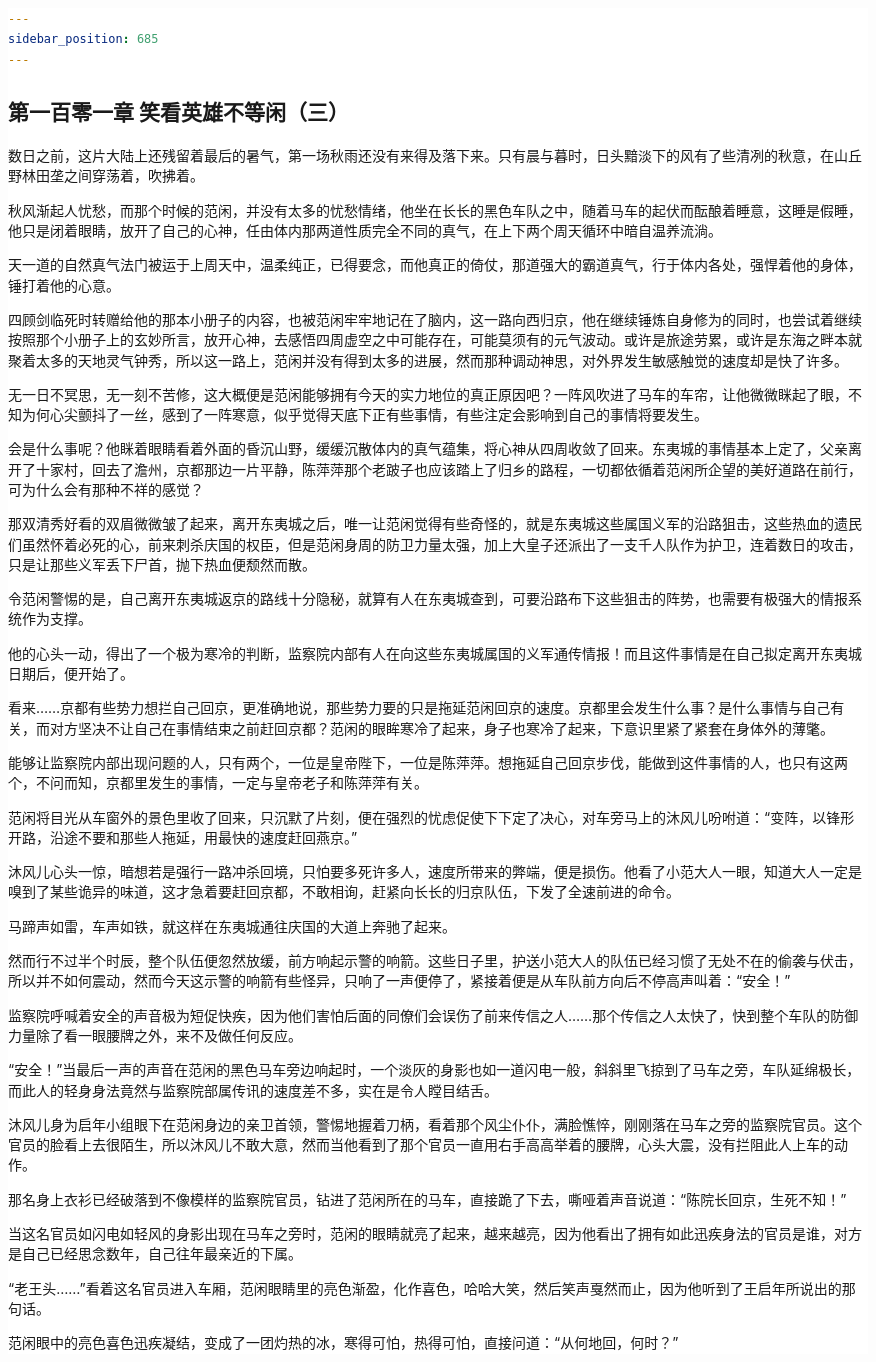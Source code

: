 ```yaml
---
sidebar_position: 685
---
```


## 第一百零一章 **笑看英雄不等闲（三）**

数日之前，这片大陆上还残留着最后的暑气，第一场秋雨还没有来得及落下来。只有晨与暮时，日头黯淡下的风有了些清冽的秋意，在山丘野林田垄之间穿荡着，吹拂着。

秋风渐起人忧愁，而那个时候的范闲，并没有太多的忧愁情绪，他坐在长长的黑色车队之中，随着马车的起伏而酝酿着睡意，这睡是假睡，他只是闭着眼睛，放开了自己的心神，任由体内那两道性质完全不同的真气，在上下两个周天循环中暗自温养流淌。

天一道的自然真气法门被运于上周天中，温柔纯正，已得要念，而他真正的倚仗，那道强大的霸道真气，行于体内各处，强悍着他的身体，锤打着他的心意。

四顾剑临死时转赠给他的那本小册子的内容，也被范闲牢牢地记在了脑内，这一路向西归京，他在继续锤炼自身修为的同时，也尝试着继续按照那个小册子上的玄妙所言，放开心神，去感悟四周虚空之中可能存在，可能莫须有的元气波动。或许是旅途劳累，或许是东海之畔本就聚着太多的天地灵气钟秀，所以这一路上，范闲并没有得到太多的进展，然而那种调动神思，对外界发生敏感触觉的速度却是快了许多。

无一日不冥思，无一刻不苦修，这大概便是范闲能够拥有今天的实力地位的真正原因吧？一阵风吹进了马车的车帘，让他微微眯起了眼，不知为何心尖颤抖了一丝，感到了一阵寒意，似乎觉得天底下正有些事情，有些注定会影响到自己的事情将要发生。

会是什么事呢？他眯着眼睛看着外面的昏沉山野，缓缓沉散体内的真气蕴集，将心神从四周收敛了回来。东夷城的事情基本上定了，父亲离开了十家村，回去了澹州，京都那边一片平静，陈萍萍那个老跛子也应该踏上了归乡的路程，一切都依循着范闲所企望的美好道路在前行，可为什么会有那种不祥的感觉？

那双清秀好看的双眉微微皱了起来，离开东夷城之后，唯一让范闲觉得有些奇怪的，就是东夷城这些属国义军的沿路狙击，这些热血的遗民们虽然怀着必死的心，前来刺杀庆国的权臣，但是范闲身周的防卫力量太强，加上大皇子还派出了一支千人队作为护卫，连着数日的攻击，只是让那些义军丢下尸首，抛下热血便颓然而散。

令范闲警惕的是，自己离开东夷城返京的路线十分隐秘，就算有人在东夷城查到，可要沿路布下这些狙击的阵势，也需要有极强大的情报系统作为支撑。

他的心头一动，得出了一个极为寒冷的判断，监察院内部有人在向这些东夷城属国的义军通传情报！而且这件事情是在自己拟定离开东夷城日期后，便开始了。

看来……京都有些势力想拦自己回京，更准确地说，那些势力要的只是拖延范闲回京的速度。京都里会发生什么事？是什么事情与自己有关，而对方坚决不让自己在事情结束之前赶回京都？范闲的眼眸寒冷了起来，身子也寒冷了起来，下意识里紧了紧套在身体外的薄氅。

能够让监察院内部出现问题的人，只有两个，一位是皇帝陛下，一位是陈萍萍。想拖延自己回京步伐，能做到这件事情的人，也只有这两个，不问而知，京都里发生的事情，一定与皇帝老子和陈萍萍有关。

范闲将目光从车窗外的景色里收了回来，只沉默了片刻，便在强烈的忧虑促使下下定了决心，对车旁马上的沐风儿吩咐道：“变阵，以锋形开路，沿途不要和那些人拖延，用最快的速度赶回燕京。”

沐风儿心头一惊，暗想若是强行一路冲杀回境，只怕要多死许多人，速度所带来的弊端，便是损伤。他看了小范大人一眼，知道大人一定是嗅到了某些诡异的味道，这才急着要赶回京都，不敢相询，赶紧向长长的归京队伍，下发了全速前进的命令。

马蹄声如雷，车声如铁，就这样在东夷城通往庆国的大道上奔驰了起来。

然而行不过半个时辰，整个队伍便忽然放缓，前方响起示警的响箭。这些日子里，护送小范大人的队伍已经习惯了无处不在的偷袭与伏击，所以并不如何震动，然而今天这示警的响箭有些怪异，只响了一声便停了，紧接着便是从车队前方向后不停高声叫着：“安全！”

监察院呼喊着安全的声音极为短促快疾，因为他们害怕后面的同僚们会误伤了前来传信之人……那个传信之人太快了，快到整个车队的防御力量除了看一眼腰牌之外，来不及做任何反应。

“安全！”当最后一声的声音在范闲的黑色马车旁边响起时，一个淡灰的身影也如一道闪电一般，斜斜里飞掠到了马车之旁，车队延绵极长，而此人的轻身身法竟然与监察院部属传讯的速度差不多，实在是令人瞠目结舌。

沐风儿身为启年小组眼下在范闲身边的亲卫首领，警惕地握着刀柄，看着那个风尘仆仆，满脸憔悴，刚刚落在马车之旁的监察院官员。这个官员的脸看上去很陌生，所以沐风儿不敢大意，然而当他看到了那个官员一直用右手高高举着的腰牌，心头大震，没有拦阻此人上车的动作。

那名身上衣衫已经破落到不像模样的监察院官员，钻进了范闲所在的马车，直接跪了下去，嘶哑着声音说道：“陈院长回京，生死不知！”

当这名官员如闪电如轻风的身影出现在马车之旁时，范闲的眼睛就亮了起来，越来越亮，因为他看出了拥有如此迅疾身法的官员是谁，对方是自己已经思念数年，自己往年最亲近的下属。

“老王头……”看着这名官员进入车厢，范闲眼睛里的亮色渐盈，化作喜色，哈哈大笑，然后笑声戛然而止，因为他听到了王启年所说出的那句话。

范闲眼中的亮色喜色迅疾凝结，变成了一团灼热的冰，寒得可怕，热得可怕，直接问道：“从何地回，何时？”
